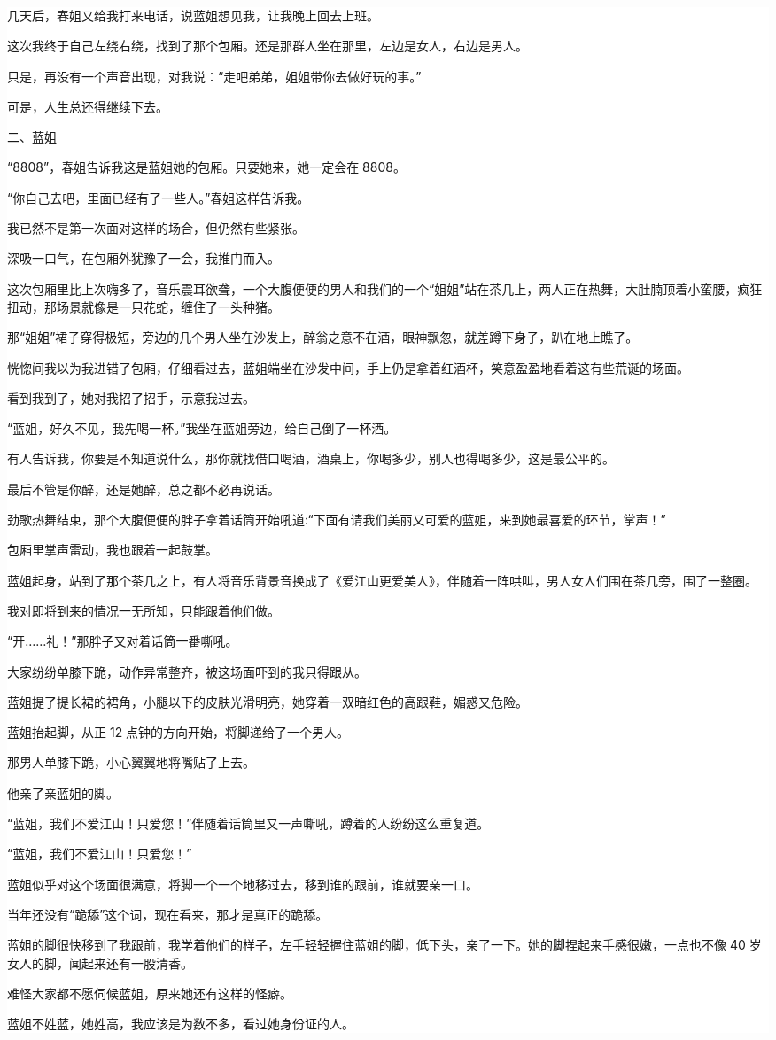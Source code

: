 几天后，春姐又给我打来电话，说蓝姐想见我，让我晚上回去上班。

这次我终于自己左绕右绕，找到了那个包厢。还是那群人坐在那里，左边是女人，右边是男人。

只是，再没有一个声音出现，对我说：“走吧弟弟，姐姐带你去做好玩的事。”

可是，人生总还得继续下去。

二、蓝姐

“8808”，春姐告诉我这是蓝姐她的包厢。只要她来，她一定会在 8808。

“你自己去吧，里面已经有了一些人。”春姐这样告诉我。

我已然不是第一次面对这样的场合，但仍然有些紧张。

深吸一口气，在包厢外犹豫了一会，我推门而入。

这次包厢里比上次嗨多了，音乐震耳欲聋，一个大腹便便的男人和我们的一个“姐姐”站在茶几上，两人正在热舞，大肚腩顶着小蛮腰，疯狂扭动，那场景就像是一只花蛇，缠住了一头种猪。

那“姐姐”裙子穿得极短，旁边的几个男人坐在沙发上，醉翁之意不在酒，眼神飘忽，就差蹲下身子，趴在地上瞧了。

恍惚间我以为我进错了包厢，仔细看过去，蓝姐端坐在沙发中间，手上仍是拿着红酒杯，笑意盈盈地看着这有些荒诞的场面。

看到我到了，她对我招了招手，示意我过去。

“蓝姐，好久不见，我先喝一杯。”我坐在蓝姐旁边，给自己倒了一杯酒。

有人告诉我，你要是不知道说什么，那你就找借口喝酒，酒桌上，你喝多少，别人也得喝多少，这是最公平的。

最后不管是你醉，还是她醉，总之都不必再说话。

劲歌热舞结束，那个大腹便便的胖子拿着话筒开始吼道:“下面有请我们美丽又可爱的蓝姐，来到她最喜爱的环节，掌声！”

包厢里掌声雷动，我也跟着一起鼓掌。

蓝姐起身，站到了那个茶几之上，有人将音乐背景音换成了《爱江山更爱美人》，伴随着一阵哄叫，男人女人们围在茶几旁，围了一整圈。

我对即将到来的情况一无所知，只能跟着他们做。

“开……礼！”那胖子又对着话筒一番嘶吼。

大家纷纷单膝下跪，动作异常整齐，被这场面吓到的我只得跟从。

蓝姐提了提长裙的裙角，小腿以下的皮肤光滑明亮，她穿着一双暗红色的高跟鞋，媚惑又危险。

蓝姐抬起脚，从正 12 点钟的方向开始，将脚递给了一个男人。

那男人单膝下跪，小心翼翼地将嘴贴了上去。

他亲了亲蓝姐的脚。

“蓝姐，我们不爱江山！只爱您！”伴随着话筒里又一声嘶吼，蹲着的人纷纷这么重复道。

“蓝姐，我们不爱江山！只爱您！”

蓝姐似乎对这个场面很满意，将脚一个一个地移过去，移到谁的跟前，谁就要亲一口。

当年还没有“跪舔”这个词，现在看来，那才是真正的跪舔。

蓝姐的脚很快移到了我跟前，我学着他们的样子，左手轻轻握住蓝姐的脚，低下头，亲了一下。她的脚捏起来手感很嫩，一点也不像 40 岁女人的脚，闻起来还有一股清香。

难怪大家都不愿伺候蓝姐，原来她还有这样的怪癖。

蓝姐不姓蓝，她姓高，我应该是为数不多，看过她身份证的人。
